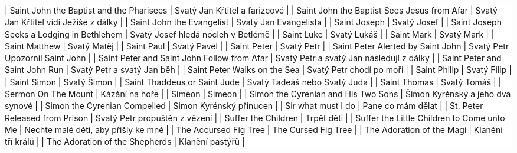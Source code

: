 | Saint John the Baptist and the Pharisees                                                       | Svatý Jan Křtitel a farizeové                                                                          |
| Saint John the Baptist Sees Jesus from Afar                                                    | Svatý Jan Křtitel vidí Ježíše z dálky                                                                  |
| Saint John the Evangelist                                                                      | Svatý Jan Evangelista                                                                                  |
| Saint Joseph                                                                                   | Svatý Josef                                                                                            |
| Saint Joseph Seeks a Lodging in Bethlehem                                                      | Svatý Josef hledá nocleh v Betlémě                                                                     |
| Saint Luke                                                                                     | Svatý Lukáš                                                                                            |
| Saint Mark                                                                                     | Svatý Mark                                                                                             |
| Saint Matthew                                                                                  | Svatý Matěj                                                                                            |
| Saint Paul                                                                                     | Svatý Pavel                                                                                            |
| Saint Peter                                                                                    | Svatý Petr                                                                                             |
| Saint Peter Alerted by Saint John                                                              | Svatý Petr Upozornil Saint John                                                                        |
| Saint Peter and Saint John Follow from Afar                                                    | Svatý Petr a svatý Jan následují z dálky                                                               |
| Saint Peter and Saint John Run                                                                 | Svatý Petr a svatý Jan běh                                                                             |
| Saint Peter Walks on the Sea                                                                   | Svatý Petr chodí po moři                                                                               |
| Saint Philip                                                                                   | Svatý Filip                                                                                            |
| Saint Simon                                                                                    | Svatý Šimon                                                                                            |
| Saint Thaddeus or Saint Jude                                                                   | Svatý Tadeáš nebo Svatý Juda                                                                           |
| Saint Thomas                                                                                   | Svatý Tomáš                                                                                            |
| Sermon On The Mount                                                                            | Kázání na hoře                                                                                         |
| Simeon                                                                                         | Simeon                                                                                                 |
| Simon the Cyrenian and His Two Sons                                                            | Šimon Kyrénský a jeho dva synové                                                                       |
| Simon the Cyrenian Compelled                                                                   | Simon Kyrénský přinucen                                                                                |
| Sir what must I do                                                                             | Pane co mám dělat                                                                                      |
| St. Peter Released from Prison                                                                 | Svatý Petr propuštěn z vězení                                                                          |
| Suffer the Children                                                                            | Trpět děti                                                                                             |
| Suffer the Little Children to Come unto Me                                                     | Nechte malé děti, aby přišly ke mně                                                                    |
| The Accursed Fig Tree                                                                          | The Cursed Fig Tree                                                                                    |
| The Adoration of the Magi                                                                      | Klanění tří králů                                                                                      |
| The Adoration of the Shepherds                                                                 | Klanění pastýřů                                                                                        |